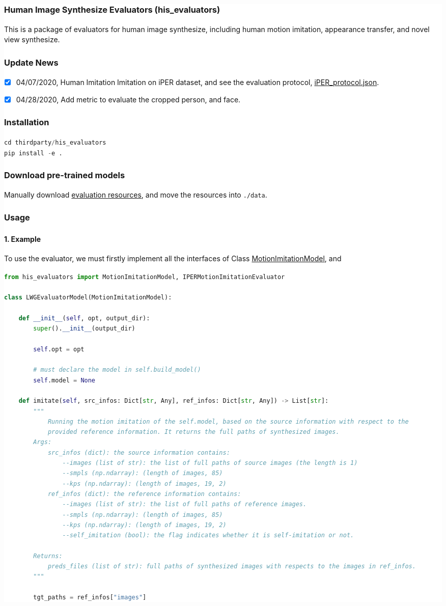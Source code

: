 ### Human Image Synthesize Evaluators (his_evaluators)
This is a package of evaluators for human image synthesize, including human motion imitation, appearance transfer, and novel view synthesize.

### Update News
- [x] 04/07/2020, Human Imitation Imitation on iPER dataset, and see the evaluation protocol, [iPER_protocol.json](./data/iPER_protocol.json).

- [x] 04/28/2020, Add metric to evaluate the cropped person, and face.

### Installation
```python
cd thirdparty/his_evaluators
pip install -e .
```

### Download pre-trained models

Manually download [evaluation resources](https://onedrive.live.com/?authkey=%21AHsa8jUFjDfXBzc&id=303FB25922AAD438%2172383&cid=303FB25922AAD438), and 
move the resources into `./data`.

### Usage

#### 1. Example

To use the evaluator, we must firstly implement all the interfaces 
of Class [MotionImitationModel](./his_evaluators/evaluators/motion_imitation.py), and 

```python
from his_evaluators import MotionImitationModel, IPERMotionImitationEvaluator

class LWGEvaluatorModel(MotionImitationModel):

    def __init__(self, opt, output_dir):
        super().__init__(output_dir)

        self.opt = opt
        
        # must declare the model in self.build_model()
        self.model = None

    def imitate(self, src_infos: Dict[str, Any], ref_infos: Dict[str, Any]) -> List[str]:
        """
            Running the motion imitation of the self.model, based on the source information with respect to the
            provided reference information. It returns the full paths of synthesized images.
        Args:
            src_infos (dict): the source information contains:
                --images (list of str): the list of full paths of source images (the length is 1)
                --smpls (np.ndarray): (length of images, 85)
                --kps (np.ndarray): (length of images, 19, 2)
            ref_infos (dict): the reference information contains:
                --images (list of str): the list of full paths of reference images.
                --smpls (np.ndarray): (length of images, 85)
                --kps (np.ndarray): (length of images, 19, 2)
                --self_imitation (bool): the flag indicates whether it is self-imitation or not.

        Returns:
            preds_files (list of str): full paths of synthesized images with respects to the images in ref_infos.
        """

        tgt_paths = ref_infos["images"]
```